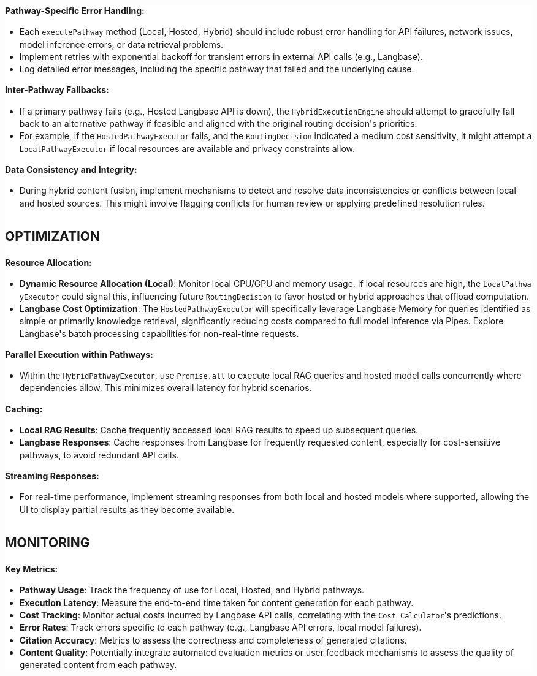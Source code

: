 **Pathway-Specific Error Handling:**
*   Each `executePathway` method (Local, Hosted, Hybrid) should include robust error handling for API failures, network issues, model inference errors, or data retrieval problems.
*   Implement retries with exponential backoff for transient errors in external API calls (e.g., Langbase).
*   Log detailed error messages, including the specific pathway that failed and the underlying cause.

**Inter-Pathway Fallbacks:**
*   If a primary pathway fails (e.g., Hosted Langbase API is down), the `HybridExecutionEngine` should attempt to gracefully fall back to an alternative pathway if feasible and aligned with the original routing decision's priorities.
*   For example, if the `HostedPathwayExecutor` fails, and the `RoutingDecision` indicated a medium cost sensitivity, it might attempt a `LocalPathwayExecutor` if local resources are available and privacy constraints allow.

**Data Consistency and Integrity:**
*   During hybrid content fusion, implement mechanisms to detect and resolve data inconsistencies or conflicts between local and hosted sources. This might involve flagging conflicts for human review or applying predefined resolution rules.

## OPTIMIZATION

**Resource Allocation:**
*   **Dynamic Resource Allocation (Local)**: Monitor local CPU/GPU and memory usage. If local resources are high, the `LocalPathwayExecutor` could signal this, influencing future `RoutingDecision` to favor hosted or hybrid approaches that offload computation.
*   **Langbase Cost Optimization**: The `HostedPathwayExecutor` will specifically leverage Langbase Memory for queries identified as simple or primarily knowledge retrieval, significantly reducing costs compared to full model inference via Pipes. Explore Langbase's batch processing capabilities for non-real-time requests.

**Parallel Execution within Pathways:**
*   Within the `HybridPathwayExecutor`, use `Promise.all` to execute local RAG queries and hosted model calls concurrently where dependencies allow. This minimizes overall latency for hybrid scenarios.

**Caching:**
*   **Local RAG Results**: Cache frequently accessed local RAG results to speed up subsequent queries.
*   **Langbase Responses**: Cache responses from Langbase for frequently requested content, especially for cost-sensitive pathways, to avoid redundant API calls.

**Streaming Responses:**
*   For real-time performance, implement streaming responses from both local and hosted models where supported, allowing the UI to display partial results as they become available.

## MONITORING

**Key Metrics:**
*   **Pathway Usage**: Track the frequency of use for Local, Hosted, and Hybrid pathways.
*   **Execution Latency**: Measure the end-to-end time taken for content generation for each pathway.
*   **Cost Tracking**: Monitor actual costs incurred by Langbase API calls, correlating with the `Cost Calculator`'s predictions.
*   **Error Rates**: Track errors specific to each pathway (e.g., Langbase API errors, local model failures).
*   **Citation Accuracy**: Metrics to assess the correctness and completeness of generated citations.
*   **Content Quality**: Potentially integrate automated evaluation metrics or user feedback mechanisms to assess the quality of generated content from each pathway.
